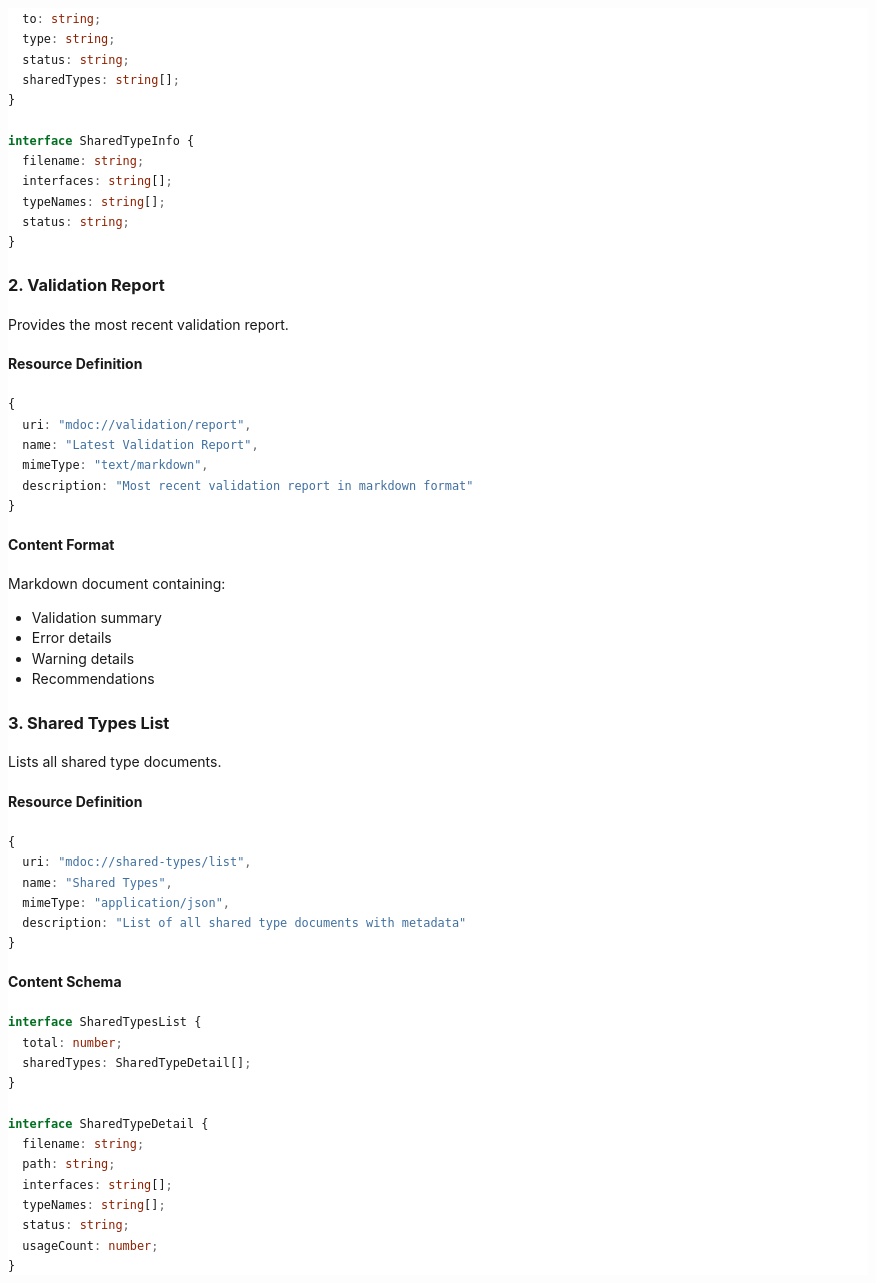 ```typescript
  to: string;
  type: string;
  status: string;
  sharedTypes: string[];
}

interface SharedTypeInfo {
  filename: string;
  interfaces: string[];
  typeNames: string[];
  status: string;
}
```

### 2. Validation Report

Provides the most recent validation report.

#### Resource Definition
```typescript
{
  uri: "mdoc://validation/report",
  name: "Latest Validation Report",
  mimeType: "text/markdown",
  description: "Most recent validation report in markdown format"
}
```

#### Content Format
Markdown document containing:
- Validation summary
- Error details
- Warning details
- Recommendations

### 3. Shared Types List

Lists all shared type documents.

#### Resource Definition
```typescript
{
  uri: "mdoc://shared-types/list",
  name: "Shared Types",
  mimeType: "application/json",
  description: "List of all shared type documents with metadata"
}
```

#### Content Schema
```typescript
interface SharedTypesList {
  total: number;
  sharedTypes: SharedTypeDetail[];
}

interface SharedTypeDetail {
  filename: string;
  path: string;
  interfaces: string[];
  typeNames: string[];
  status: string;
  usageCount: number;
}
```
